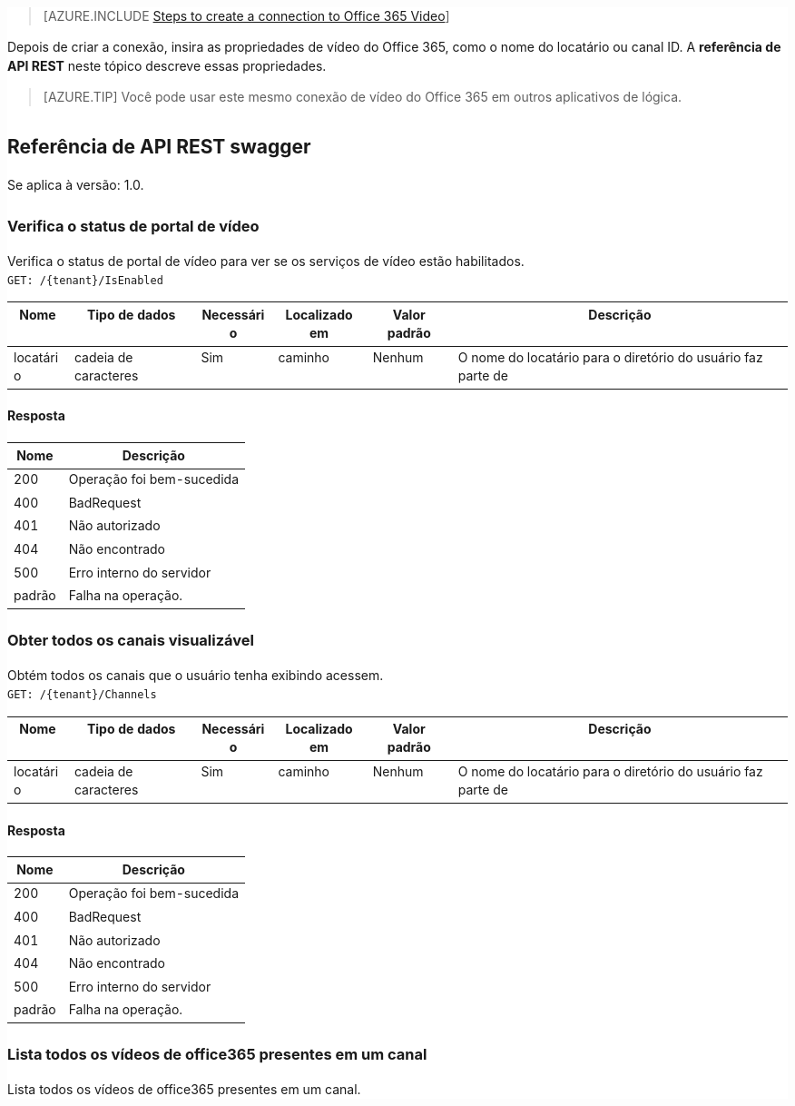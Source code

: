 >[AZURE.INCLUDE [Steps to create a connection to Office 365 Video](../../includes/connectors-create-api-office365video.md)]

Depois de criar a conexão, insira as propriedades de vídeo do Office 365, como o nome do locatário ou canal ID. A **referência de API REST** neste tópico descreve essas propriedades.

>[AZURE.TIP] Você pode usar este mesmo conexão de vídeo do Office 365 em outros aplicativos de lógica.

## <a name="swagger-rest-api-reference"></a>Referência de API REST swagger
Se aplica à versão: 1.0.

### <a name="checks-video-portal-status"></a>Verifica o status de portal de vídeo 
Verifica o status de portal de vídeo para ver se os serviços de vídeo estão habilitados.  
```GET: /{tenant}/IsEnabled``` 

| Nome| Tipo de dados|Necessário|Localizado em|Valor padrão|Descrição|
| ---|---|---|---|---|---|
|locatário|cadeia de caracteres|Sim|caminho|Nenhum|O nome do locatário para o diretório do usuário faz parte de|


#### <a name="response"></a>Resposta

|Nome|Descrição|
|---|---|
|200|Operação foi bem-sucedida|
|400|BadRequest|
|401|Não autorizado|
|404|Não encontrado|
|500|Erro interno do servidor|
|padrão|Falha na operação.|



### <a name="get-all-viewable-channels"></a>Obter todos os canais visualizável 
Obtém todos os canais que o usuário tenha exibindo acessem.  
```GET: /{tenant}/Channels``` 

| Nome| Tipo de dados|Necessário|Localizado em|Valor padrão|Descrição|
| ---|---|---|---|---|---|
|locatário|cadeia de caracteres|Sim|caminho|Nenhum|O nome do locatário para o diretório do usuário faz parte de|


#### <a name="response"></a>Resposta

|Nome|Descrição|
|---|---|
|200|Operação foi bem-sucedida|
|400|BadRequest|
|401|Não autorizado|
|404|Não encontrado|
|500|Erro interno do servidor|
|padrão|Falha na operação.|




### <a name="lists-all-the-office365-videos-present-in-a-channel"></a>Lista todos os vídeos de office365 presentes em um canal 
Lista todos os vídeos de office365 presentes em um canal.  
```
